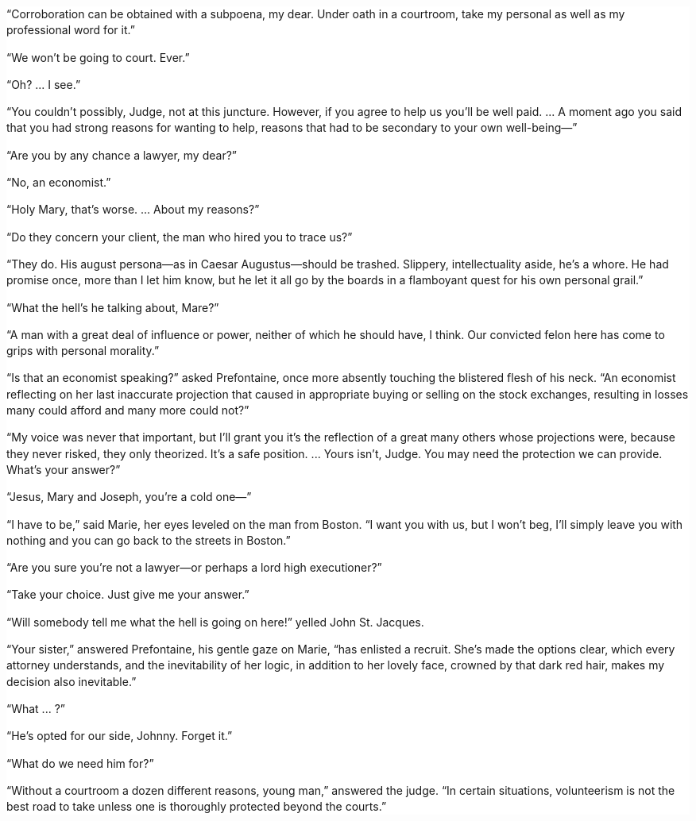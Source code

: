 “Corroboration can be obtained with a subpoena, my dear. Under oath in a courtroom, take my personal as well as my professional word for it.”

“We won’t be going to court. Ever.”

“Oh? ... I see.”

“You couldn’t possibly, Judge, not at this juncture. However, if you agree to help us you’ll be well paid. ... A moment ago you said that you had strong reasons for wanting to help, reasons that had to be secondary to your own well-being—”

“Are you by any chance a lawyer, my dear?”

“No, an economist.”

“Holy Mary, that’s worse. ... About my reasons?”

“Do they concern your client, the man who hired you to trace us?”

“They do. His august persona—as in Caesar Augustus—should be trashed. Slippery, intellectuality aside, he’s a whore. He had promise once, more than I let him know, but he let it all go by the boards in a flamboyant quest for his own personal grail.”

“What the hell’s he talking about, Mare?”

“A man with a great deal of influence or power, neither of which he should have, I think. Our convicted felon here has come to grips with personal morality.”

“Is that an economist speaking?” asked Prefontaine, once more absently touching the blistered flesh of his neck. “An economist reflecting on her last inaccurate projection that caused in appropriate buying or selling on the stock exchanges, resulting in losses many could afford and many more could not?”

“My voice was never that important, but I’ll grant you it’s the reflection of a great many others whose projections were, because they never risked, they only theorized. It’s a safe position. ... Yours isn’t, Judge. You may need the protection we can provide. What’s your answer?”

“Jesus, Mary and Joseph, you’re a cold one—”

“I have to be,” said Marie, her eyes leveled on the man from Boston. “I want you with us, but I won’t beg, I’ll simply leave you with nothing and you can go back to the streets in Boston.”

“Are you sure you’re not a lawyer—or perhaps a lord high executioner?”

“Take your choice. Just give me your answer.”

“Will somebody tell me what the hell is going on here!” yelled John St. Jacques.

“Your sister,” answered Prefontaine, his gentle gaze on Marie, “has enlisted a recruit. She’s made the options clear, which every attorney understands, and the inevitability of her logic, in addition to her lovely face, crowned by that dark red hair, makes my decision also inevitable.”

“What ... ?”

“He’s opted for our side, Johnny. Forget it.”

“What do we need him for?”

“Without a courtroom a dozen different reasons, young man,” answered the judge. “In certain situations, volunteerism is not the best road to take unless one is thoroughly protected beyond the courts.”
